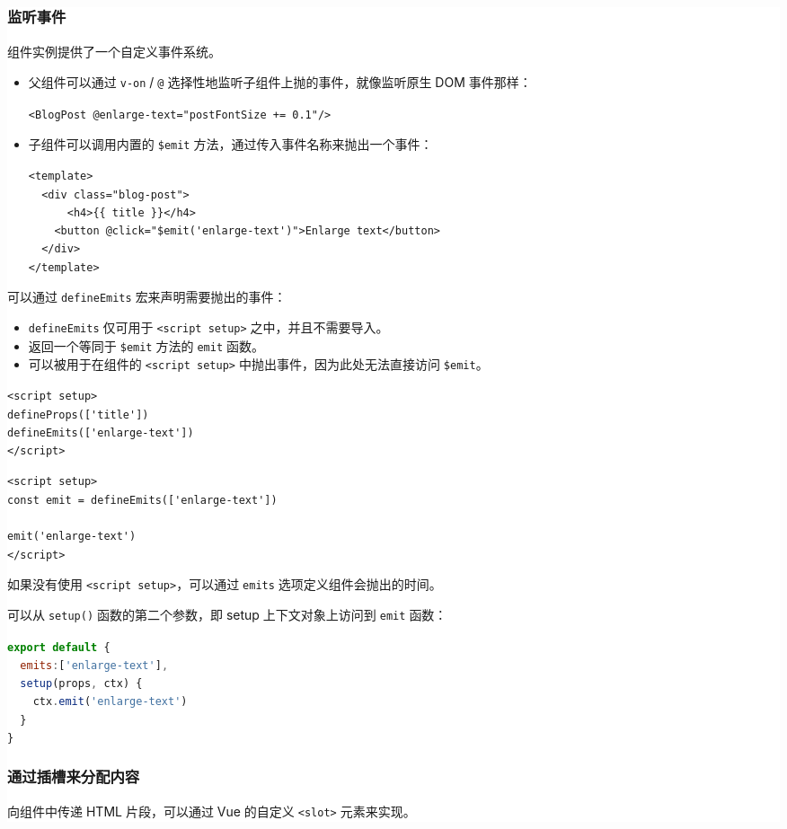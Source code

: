 ### 监听事件

组件实例提供了一个自定义事件系统。

- 父组件可以通过 `v-on` / `@` 选择性地监听子组件上抛的事件，就像监听原生 DOM 事件那样：

  ```vue
  <BlogPost @enlarge-text="postFontSize += 0.1"/>
  ```

- 子组件可以调用内置的 `$emit` 方法，通过传入事件名称来抛出一个事件：

  ```vue
  <template>
  	<div class="blog-post">
    	<h4>{{ title }}</h4>
      <button @click="$emit('enlarge-text')">Enlarge text</button>
    </div>
  </template>
  ```

可以通过 `defineEmits` 宏来声明需要抛出的事件：

- `defineEmits` 仅可用于 `<script setup>` 之中，并且不需要导入。
- 返回一个等同于 `$emit` 方法的 `emit` 函数。
- 可以被用于在组件的 `<script setup>` 中抛出事件，因为此处无法直接访问 `$emit`。

```vue
<script setup>
defineProps(['title'])
defineEmits(['enlarge-text'])
</script>
```

```vue
<script setup>
const emit = defineEmits(['enlarge-text'])

emit('enlarge-text')
</script>
```

如果没有使用 `<script setup>`，可以通过 `emits` 选项定义组件会抛出的时间。

可以从 `setup()` 函数的第二个参数，即 setup 上下文对象上访问到 `emit` 函数：

```js
export default {
  emits:['enlarge-text'],
  setup(props, ctx) {
    ctx.emit('enlarge-text')
  }
}
```

### 通过插槽来分配内容

向组件中传递 HTML 片段，可以通过 Vue 的自定义 `<slot>` 元素来实现。
